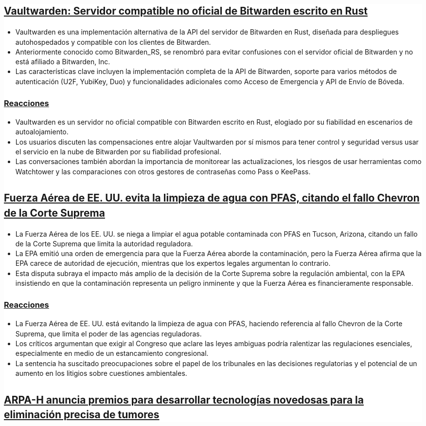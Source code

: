 ## [Vaultwarden: Servidor compatible no oficial de Bitwarden escrito en Rust](https://github.com/dani-garcia/vaultwarden)

- Vaultwarden es una implementación alternativa de la API del servidor de Bitwarden en Rust, diseñada para despliegues autohospedados y compatible con los clientes de Bitwarden.
- Anteriormente conocido como Bitwarden_RS, se renombró para evitar confusiones con el servidor oficial de Bitwarden y no está afiliado a Bitwarden, Inc.
- Las características clave incluyen la implementación completa de la API de Bitwarden, soporte para varios métodos de autenticación (U2F, YubiKey, Duo) y funcionalidades adicionales como Acceso de Emergencia y API de Envío de Bóveda.

### [Reacciones](https://news.ycombinator.com/item?id=41243147)

- Vaultwarden es un servidor no oficial compatible con Bitwarden escrito en Rust, elogiado por su fiabilidad en escenarios de autoalojamiento.
- Los usuarios discuten las compensaciones entre alojar Vaultwarden por sí mismos para tener control y seguridad versus usar el servicio en la nube de Bitwarden por su fiabilidad profesional.
- Las conversaciones también abordan la importancia de monitorear las actualizaciones, los riesgos de usar herramientas como Watchtower y las comparaciones con otros gestores de contraseñas como Pass o KeePass.

## [Fuerza Aérea de EE. UU. evita la limpieza de agua con PFAS, citando el fallo Chevron de la Corte Suprema](https://www.theguardian.com/us-news/article/2024/aug/12/air-force-epa-water-pfas-tucson)

- La Fuerza Aérea de los EE. UU. se niega a limpiar el agua potable contaminada con PFAS en Tucson, Arizona, citando un fallo de la Corte Suprema que limita la autoridad reguladora.
- La EPA emitió una orden de emergencia para que la Fuerza Aérea aborde la contaminación, pero la Fuerza Aérea afirma que la EPA carece de autoridad de ejecución, mientras que los expertos legales argumentan lo contrario.
- Esta disputa subraya el impacto más amplio de la decisión de la Corte Suprema sobre la regulación ambiental, con la EPA insistiendo en que la contaminación representa un peligro inminente y que la Fuerza Aérea es financieramente responsable.

### [Reacciones](https://news.ycombinator.com/item?id=41240300)

- La Fuerza Aérea de EE. UU. está evitando la limpieza de agua con PFAS, haciendo referencia al fallo Chevron de la Corte Suprema, que limita el poder de las agencias reguladoras.
- Los críticos argumentan que exigir al Congreso que aclare las leyes ambiguas podría ralentizar las regulaciones esenciales, especialmente en medio de un estancamiento congresional.
- La sentencia ha suscitado preocupaciones sobre el papel de los tribunales en las decisiones regulatorias y el potencial de un aumento en los litigios sobre cuestiones ambientales.

## [ARPA-H anuncia premios para desarrollar tecnologías novedosas para la eliminación precisa de tumores](https://arpa-h.gov/news-and-events/arpa-h-announces-awards-develop-novel-technologies-precise-tumor-removal)
